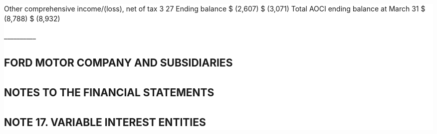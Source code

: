 <td>Other comprehensive income/(loss), net of tax</td>
<td>3</td>
<td>27</td>
</tr>
<tr>
<td>Ending balance</td>
<td>$ (2,607)</td>
<td>$ (3,071)</td>
</tr>
<tr>
<td>Total AOCI ending balance at March 31</td>
<td>$ (8,788)</td>
<td>$ (8,932)</td>
</tr>
</tbody>
</table>
<p>__________</p>
<h2>FORD MOTOR COMPANY AND SUBSIDIARIES</h2>
<h2>NOTES TO THE FINANCIAL STATEMENTS</h2>
<h2>NOTE 17. VARIABLE INTEREST ENTITIES</h2>
